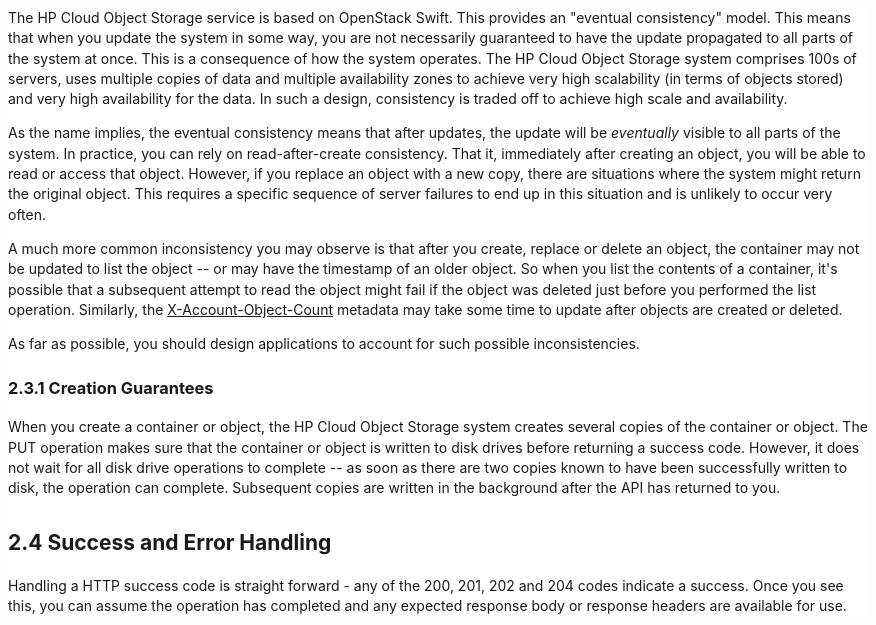 The HP Cloud Object Storage service is based on OpenStack Swift. This provides an "eventual consistency" model. This means that when
you update the system in some way, you are not necessarily guaranteed to have the update propagated to all parts of the system
at once. This is a consequence of how the system operates. The HP Cloud Object Storage system comprises 100s of servers, uses
multiple copies of data and multiple availability zones to achieve very high scalability (in terms of objects stored) and very high availability for the data.
In such a design, consistency is traded off to achieve high scale and availability.

As the name implies, the eventual consistency means that after updates, the update will be *eventually* visible to all parts of the
system. In practice, you can rely on read-after-create consistency. That it, immediately after creating an object, you
will be able to read or access that object. However, if you replace an object with a new copy, there are situations where
the system might return the original object. This requires a specific sequence of server failures to end up in this
situation and is unlikely to occur very often.

A much more common inconsistency you may observe is that after you create, replace or delete an object, the container
may not be updated to list the object -- or may have the timestamp of an older object. So when you list the contents of
a container, it's possible that a subsequent attempt to read the object might fail if the object was deleted just
before you performed the list operation. Similarly, the [X-Account-Object-Count](#x_account_object_count_response) metadata may take
some time to update after objects are created or deleted.

As far as possible, you should design applications to account for such possible inconsistencies. 

### 2.3.1 <a id="creation_guarantees"></a>Creation Guarantees

When you create a container or object, the HP Cloud Object Storage system creates several copies of the container or object.
The PUT operation makes sure that the container or object is written to disk drives before returning a success code.
However, it does not wait for all disk drive operations to complete -- as soon as there are two copies known to have been
successfully written to disk, the operation can complete. Subsequent copies are written in the background after the
API has returned to you.

## 2.4 Success and Error Handling

Handling a HTTP success code is straight forward - any of the 200, 201, 202 and 204 codes indicate a success. Once you see
this, you can assume the operation has completed and any expected response body or response headers are available
for use.
